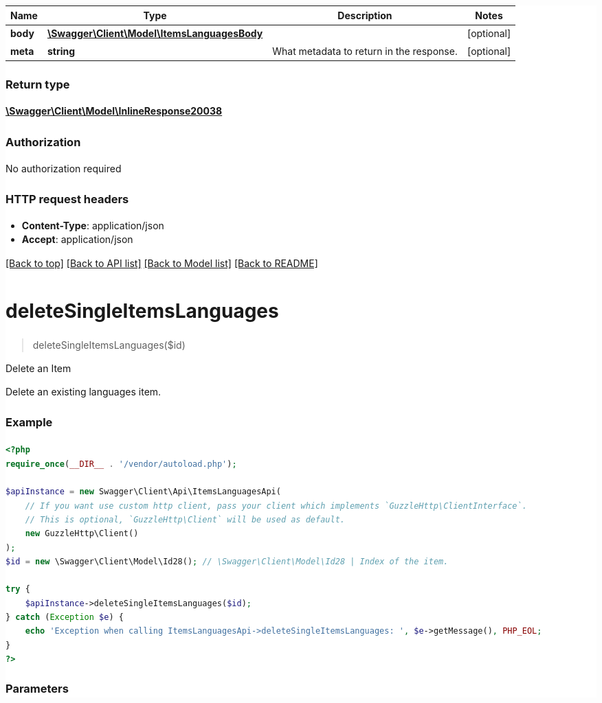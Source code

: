 Name | Type | Description  | Notes
------------- | ------------- | ------------- | -------------
 **body** | [**\Swagger\Client\Model\ItemsLanguagesBody**](../Model/ItemsLanguagesBody.md)|  | [optional]
 **meta** | **string**| What metadata to return in the response. | [optional]

### Return type

[**\Swagger\Client\Model\InlineResponse20038**](../Model/InlineResponse20038.md)

### Authorization

No authorization required

### HTTP request headers

 - **Content-Type**: application/json
 - **Accept**: application/json

[[Back to top]](#) [[Back to API list]](../../README.md#documentation-for-api-endpoints) [[Back to Model list]](../../README.md#documentation-for-models) [[Back to README]](../../README.md)

# **deleteSingleItemsLanguages**
> deleteSingleItemsLanguages($id)

Delete an Item

Delete an existing languages item.

### Example
```php
<?php
require_once(__DIR__ . '/vendor/autoload.php');

$apiInstance = new Swagger\Client\Api\ItemsLanguagesApi(
    // If you want use custom http client, pass your client which implements `GuzzleHttp\ClientInterface`.
    // This is optional, `GuzzleHttp\Client` will be used as default.
    new GuzzleHttp\Client()
);
$id = new \Swagger\Client\Model\Id28(); // \Swagger\Client\Model\Id28 | Index of the item.

try {
    $apiInstance->deleteSingleItemsLanguages($id);
} catch (Exception $e) {
    echo 'Exception when calling ItemsLanguagesApi->deleteSingleItemsLanguages: ', $e->getMessage(), PHP_EOL;
}
?>
```

### Parameters
